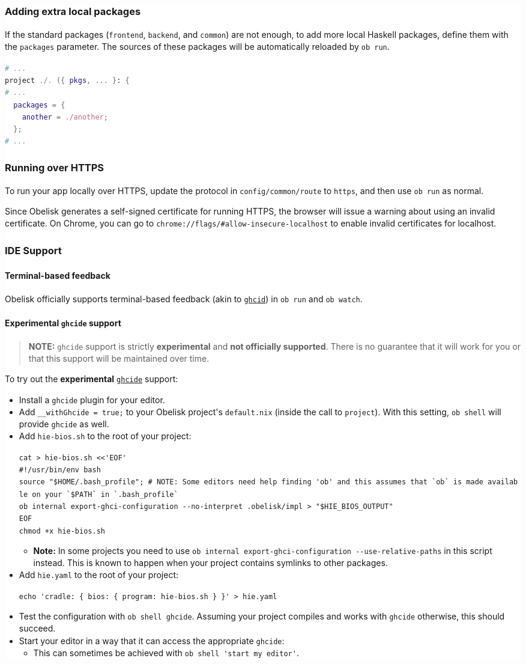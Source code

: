 ### Adding extra local packages

If the standard packages (`frontend`, `backend`, and `common`) are not
enough, to add more local Haskell packages, define them with the
`packages` parameter. The sources of these packages will be
automatically reloaded by `ob run`.

```nix
# ...
project ./. ({ pkgs, ... }: {
# ...
  packages = {
    another = ./another;
  };
# ...
```

### Running over HTTPS

To run your app locally over HTTPS, update the protocol in `config/common/route` to `https`, and then use `ob run` as normal.

Since Obelisk generates a self-signed certificate for running HTTPS, the browser will issue a warning about using an invalid certificate. On Chrome, you can go to `chrome://flags/#allow-insecure-localhost` to enable invalid certificates for localhost.

### IDE Support

#### Terminal-based feedback

Obelisk officially supports terminal-based feedback (akin to [`ghcid`](https://github.com/ndmitchell/ghcid)) in `ob run` and `ob watch`.

#### **Experimental** `ghcide` support

> **NOTE:** `ghcide` support is strictly **experimental** and **not officially supported**. There is no guarantee that it will work for you or that this support will be maintained over time.

To try out the **experimental** [`ghcide`](https://github.com/digital-asset/ghcide) support:

  * Install a `ghcide` plugin for your editor.
  * Add `__withGhcide = true;` to your Obelisk project's `default.nix` (inside the call to `project`). With this setting, `ob shell` will provide `ghcide` as well.
  * Add `hie-bios.sh` to the root of your project:
      ```shell
      cat > hie-bios.sh <<'EOF'
      #!/usr/bin/env bash
      source "$HOME/.bash_profile"; # NOTE: Some editors need help finding 'ob' and this assumes that `ob` is made available on your `$PATH` in `.bash_profile`
      ob internal export-ghci-configuration --no-interpret .obelisk/impl > "$HIE_BIOS_OUTPUT"
      EOF
      chmod +x hie-bios.sh
      ```
      * **Note:** In some projects you need to use `ob internal export-ghci-configuration --use-relative-paths` in this script instead. This is known to happen when your project contains symlinks to other packages.
  * Add `hie.yaml` to the root of your project:
      ```shell
      echo 'cradle: { bios: { program: hie-bios.sh } }' > hie.yaml
      ```
  * Test the configuration with `ob shell ghcide`. Assuming your project compiles and works with `ghcide` otherwise, this should succeed.
  * Start your editor in a way that it can access the appropriate `ghcide`:
      * This can sometimes be achieved with `ob shell 'start my editor'`.